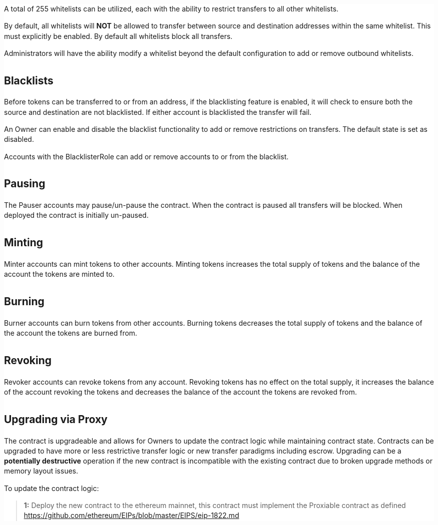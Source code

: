 
A total of 255 whitelists can be utilized, each with the ability to restrict transfers to all other whitelists.

By default, all whitelists will **NOT** be allowed to transfer between source and destination addresses within the same whitelist. This must explicitly be enabled. By default all whitelists block all transfers.

Administrators will have the ability modify a whitelist beyond the default configuration to add or remove outbound whitelists.

## Blacklists
Before tokens can be transferred to or from an address, if the blacklisting feature is enabled, it will check to ensure both the source and destination are not blacklisted.  If either account is blacklisted the transfer will fail.

An Owner can enable and disable the blacklist functionality to add or remove restrictions on transfers.  The default state is set as disabled.

Accounts with the BlacklisterRole can add or remove accounts to or from the blacklist.

## Pausing

The Pauser accounts may pause/un-pause the contract. When the contract is paused all transfers will be blocked. When deployed the contract is initially un-paused.

## Minting
Minter accounts can mint tokens to other accounts. Minting tokens increases the total supply of tokens and the balance of the account the tokens are minted to.

## Burning
Burner accounts can burn tokens from other accounts. Burning tokens decreases the total supply of tokens and the balance of the account the tokens are burned from.

## Revoking
Revoker accounts can revoke tokens from any account. Revoking tokens has no effect on the total supply, it increases the balance of the account revoking the tokens and decreases the balance of the account the tokens are revoked from.

## Upgrading via Proxy

The contract is upgradeable and allows for Owners to update the contract logic while maintaining contract state. Contracts can be upgraded to have more or less restrictive transfer logic or new transfer paradigms including escrow. Upgrading can be a **potentially destructive** operation if the new contract is incompatible with the existing contract due to broken upgrade methods or memory layout issues.

To update the contract logic:
>**1:** Deploy the new contract to the ethereum mainnet, this contract must implement the Proxiable contract as defined https://github.com/ethereum/EIPs/blob/master/EIPS/eip-1822.md
